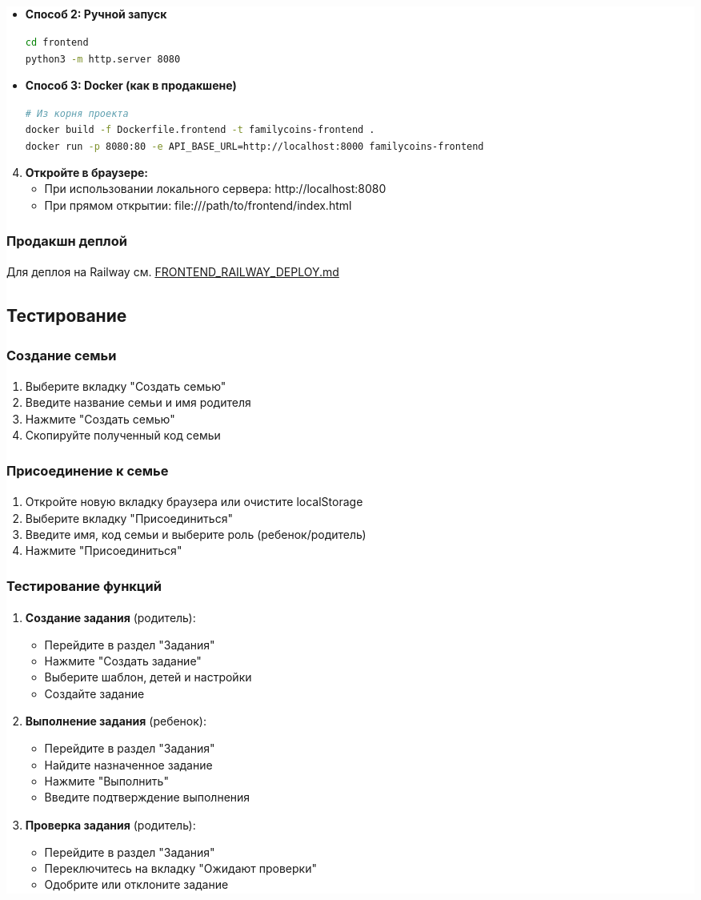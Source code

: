    - **Способ 2: Ручной запуск**
     ```bash
     cd frontend
     python3 -m http.server 8080
     ```
   
   - **Способ 3: Docker (как в продакшене)**
     ```bash
     # Из корня проекта
     docker build -f Dockerfile.frontend -t familycoins-frontend .
     docker run -p 8080:80 -e API_BASE_URL=http://localhost:8000 familycoins-frontend
     ```

4. **Откройте в браузере:**
   - При использовании локального сервера: http://localhost:8080
   - При прямом открытии: file:///path/to/frontend/index.html

### Продакшн деплой

Для деплоя на Railway см. [FRONTEND_RAILWAY_DEPLOY.md](../FRONTEND_RAILWAY_DEPLOY.md)

## Тестирование

### Создание семьи
1. Выберите вкладку "Создать семью"
2. Введите название семьи и имя родителя
3. Нажмите "Создать семью"
4. Скопируйте полученный код семьи

### Присоединение к семье
1. Откройте новую вкладку браузера или очистите localStorage
2. Выберите вкладку "Присоединиться"
3. Введите имя, код семьи и выберите роль (ребенок/родитель)
4. Нажмите "Присоединиться"

### Тестирование функций
1. **Создание задания** (родитель):
   - Перейдите в раздел "Задания"
   - Нажмите "Создать задание"
   - Выберите шаблон, детей и настройки
   - Создайте задание

2. **Выполнение задания** (ребенок):
   - Перейдите в раздел "Задания"
   - Найдите назначенное задание
   - Нажмите "Выполнить"
   - Введите подтверждение выполнения

3. **Проверка задания** (родитель):
   - Перейдите в раздел "Задания"
   - Переключитесь на вкладку "Ожидают проверки"
   - Одобрите или отклоните задание
